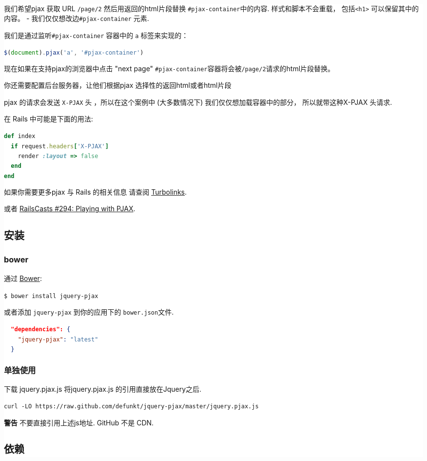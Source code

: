 我们希望pjax 获取 URL `/page/2` 然后用返回的html片段替换 `#pjax-container`中的内容. 样式和脚本不会重载，  包括`<h1>`
可以保留其中的内容。 - 我们仅仅想改边`#pjax-container` 元素.

我们是通过监听`#pjax-container` 容器中的 `a` 标签来实现的：

``` javascript
$(document).pjax('a', '#pjax-container')
```

现在如果在支持pjax的浏览器中点击 "next page" `#pjax-container`容器将会被`/page/2`请求的html片段替换。

你还需要配置后台服务器，让他们根据pjax 选择性的返回html或者html片段

pjax  的请求会发送  `X-PJAX` 头 ，所以在这个案例中 (大多数情况下) 我们仅仅想加载容器中的部分，  所以就带这种X-PJAX 头请求.

在 Rails 中可能是下面的用法:

``` ruby
def index
  if request.headers['X-PJAX']
    render :layout => false
  end
end
```

如果你需要更多pjax 与 Rails 的相关信息 请查阅 [Turbolinks][].

或者 [RailsCasts #294: Playing with PJAX][railscasts].

## 安装

### bower

通过 [Bower][]:

```
$ bower install jquery-pjax
```

或者添加 `jquery-pjax` 到你的应用下的 `bower.json`文件.

``` json
  "dependencies": {
    "jquery-pjax": "latest"
  }
```

### 单独使用

下载 jquery.pjax.js 将jquery.pjax.js 的引用直接放在Jquery之后.

```
curl -LO https://raw.github.com/defunkt/jquery-pjax/master/jquery.pjax.js
```

**警告** 不要直接引用上述js地址. GitHub 不是 CDN.

## 依赖


[compat]: http://caniuse.com/#search=pushstate
[$.fn.on]: http://api.jquery.com/on/
[$.ajax]: http://api.jquery.com/jQuery.ajax/
[pushState]: https://developer.mozilla.org/en-US/docs/Web/Guide/API/DOM/Manipulating_the_browser_history#Adding_and_modifying_history_entries
[plugins]: https://gist.github.com/4283721
[turbolinks]: https://github.com/rails/turbolinks
[railscasts]: http://railscasts.com/episodes/294-playing-with-pjax
[bower]: https://github.com/twitter/bower